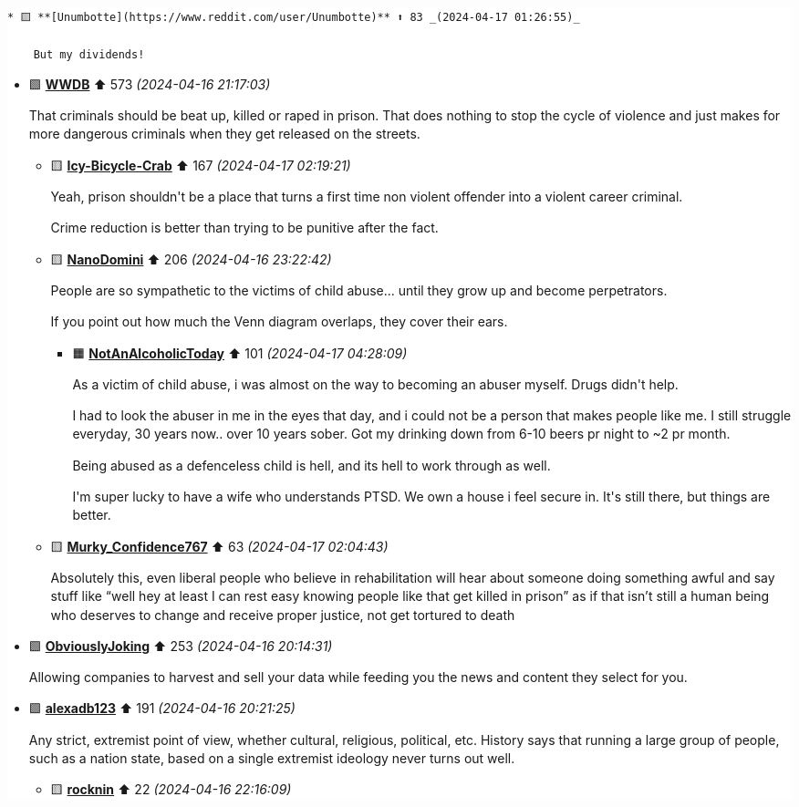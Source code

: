 	* 🟨 **[Unumbotte](https://www.reddit.com/user/Unumbotte)** ⬆️ 83 _(2024-04-17 01:26:55)_

		But my dividends!

* 🟩 **[WWDB](https://www.reddit.com/user/WWDB)** ⬆️ 573 _(2024-04-16 21:17:03)_

	That criminals should be beat up, killed or raped in prison. That does nothing to stop the cycle of violence and just makes for more dangerous criminals when they get released on the streets.

	* 🟨 **[Icy-Bicycle-Crab](https://www.reddit.com/user/Icy-Bicycle-Crab)** ⬆️ 167 _(2024-04-17 02:19:21)_

		Yeah, prison shouldn't be a place that turns a first time non violent offender into a violent career criminal. 
		
		
		Crime reduction is better than trying to be punitive after the fact. 

	* 🟨 **[NanoDomini](https://www.reddit.com/user/NanoDomini)** ⬆️ 206 _(2024-04-16 23:22:42)_

		People are so sympathetic to the victims of child abuse... until they grow up and become perpetrators.
		
		If you point out how much the Venn diagram overlaps, they cover their ears.

		* 🟧 **[NotAnAlcoholicToday](https://www.reddit.com/user/NotAnAlcoholicToday)** ⬆️ 101 _(2024-04-17 04:28:09)_

			As a victim of child abuse, i was almost on the way to becoming an abuser myself. Drugs didn't help.
			
			I had to look the abuser in me in the eyes that day, and i could not be a person that makes people like me. I still struggle everyday, 30 years now.. over 10 years sober. Got my drinking down from 6-10 beers pr night to ~2 pr month.
			
			Being abused as a defenceless child is hell, and its hell to work through as well.
			
			I'm super lucky to have a wife who understands PTSD. We own a house i feel secure in. It's still there, but things are better.

	* 🟨 **[Murky_Confidence767](https://www.reddit.com/user/Murky_Confidence767)** ⬆️ 63 _(2024-04-17 02:04:43)_

		Absolutely this, even liberal people who believe in rehabilitation will hear about someone doing something awful and say stuff like “well hey at least I can rest easy knowing people like that get killed in prison” as if that isn’t still a human being who deserves to change and receive proper justice, not get tortured to death

* 🟩 **[ObviouslyJoking](https://www.reddit.com/user/ObviouslyJoking)** ⬆️ 253 _(2024-04-16 20:14:31)_

	Allowing companies to harvest and sell your data while feeding you the news and content they select for you.

* 🟩 **[alexadb123](https://www.reddit.com/user/alexadb123)** ⬆️ 191 _(2024-04-16 20:21:25)_

	Any strict, extremist point of view, whether cultural, religious, political, etc. History says that running a large group of people, such as a nation state, based on a single extremist ideology never turns out well.

	* 🟨 **[rocknin](https://www.reddit.com/user/rocknin)** ⬆️ 22 _(2024-04-16 22:16:09)_
